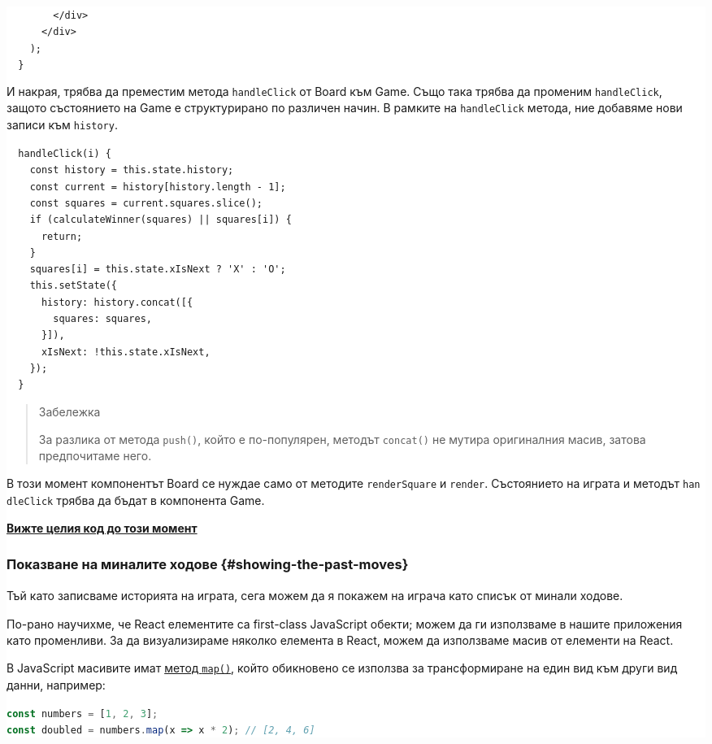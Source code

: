 ```js{1-4}
        </div>
      </div>
    );
  }
```

И накрая, трябва да преместим метода `handleClick` от Board към Game. Също така трябва да променим `handleClick`, защото състоянието на Game е структурирано по различен начин. В рамките на `handleClick` метода, ние добавяме нови записи към `history`.

```javascript{2-4,10-12}
  handleClick(i) {
    const history = this.state.history;
    const current = history[history.length - 1];
    const squares = current.squares.slice();
    if (calculateWinner(squares) || squares[i]) {
      return;
    }
    squares[i] = this.state.xIsNext ? 'X' : 'O';
    this.setState({
      history: history.concat([{
        squares: squares,
      }]),
      xIsNext: !this.state.xIsNext,
    });
  }
```

>Забележка
>
>За разлика от метода `push()`, който е по-популярен, методът `concat()` не мутира оригиналния масив, затова предпочитаме него.

В този момент компонентът Board се нуждае само от методите `renderSquare` и `render`. Състоянието на играта и методът `handleClick` трябва да бъдат в компонента Game.

**[Вижте целия код до този момент](https://codepen.io/gaearon/pen/EmmOqJ?editors=0010)**

### Показване на миналите ходове {#showing-the-past-moves}

Тъй като записваме историята на играта, сега можем да я покажем на играча като списък от минали ходове.

По-рано научихме, че React елементите са first-class JavaScript обекти; можем да ги използваме в нашите приложения като променливи. За да визуализираме няколко елемента в React, можем да използваме масив от елементи на React.

В JavaScript масивите имат [метод `map()`](https://developer.mozilla.org/en-US/docs/Web/JavaScript/Reference/Global_Objects/Array/map), който обикновено се използва за трансформиране на един вид към други вид данни, например:

```js
const numbers = [1, 2, 3];
const doubled = numbers.map(x => x * 2); // [2, 4, 6]
```
